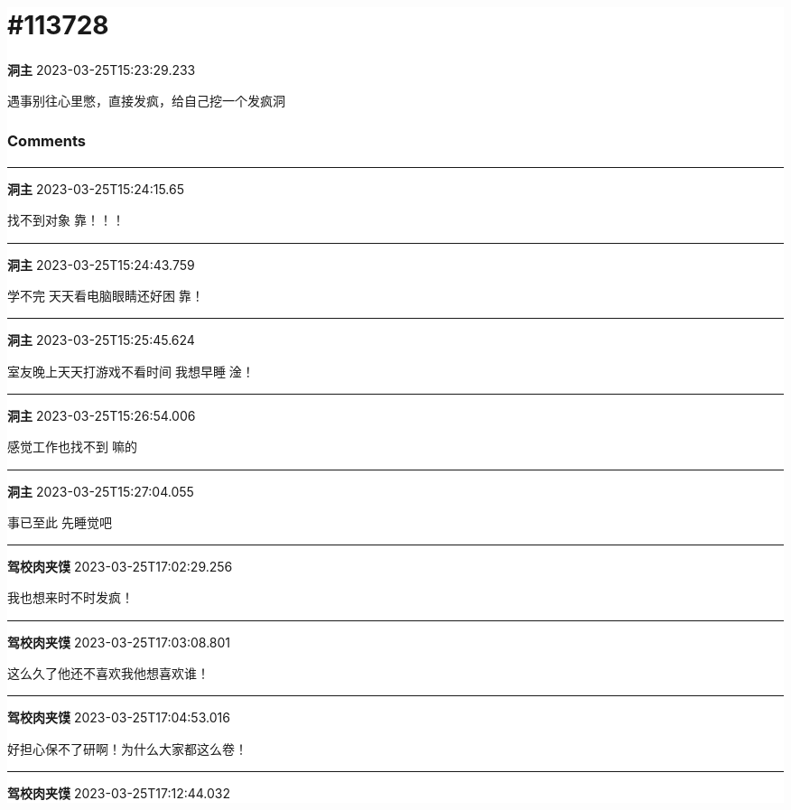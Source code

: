 # #113728

**洞主** 2023-03-25T15:23:29.233

遇事别往心里憋，直接发疯，给自己挖一个发疯洞

### Comments

---

**洞主** 2023-03-25T15:24:15.65

找不到对象  靠！！！

---

**洞主** 2023-03-25T15:24:43.759

学不完 天天看电脑眼睛还好困 靠！

---

**洞主** 2023-03-25T15:25:45.624

室友晚上天天打游戏不看时间 我想早睡 淦！

---

**洞主** 2023-03-25T15:26:54.006

感觉工作也找不到  嘛的

---

**洞主** 2023-03-25T15:27:04.055

事已至此 先睡觉吧

---

**驾校肉夹馍** 2023-03-25T17:02:29.256

我也想来时不时发疯！

---

**驾校肉夹馍** 2023-03-25T17:03:08.801

这么久了他还不喜欢我他想喜欢谁！

---

**驾校肉夹馍** 2023-03-25T17:04:53.016

好担心保不了研啊！为什么大家都这么卷！

---

**驾校肉夹馍** 2023-03-25T17:12:44.032
